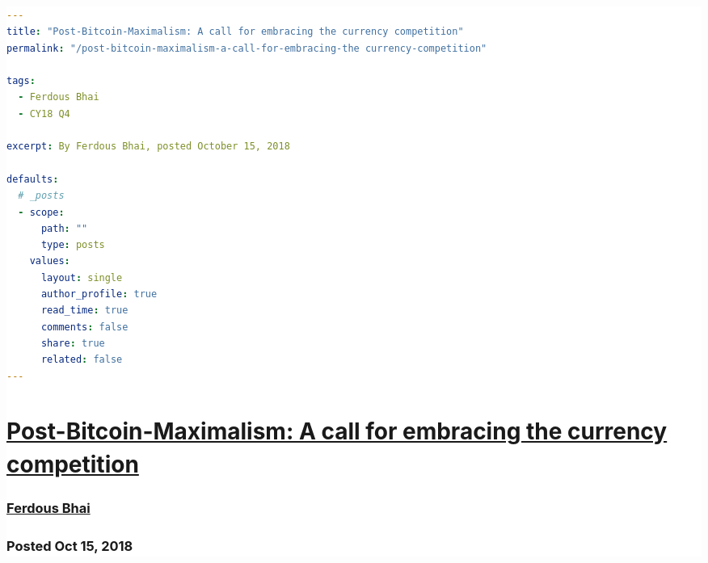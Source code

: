 ```yaml
---
title: "Post-Bitcoin-Maximalism: A call for embracing the currency competition"
permalink: "/post-bitcoin-maximalism-a-call-for-embracing-the currency-competition" 

tags:
  - Ferdous Bhai
  - CY18 Q4

excerpt: By Ferdous Bhai, posted October 15, 2018

defaults:
  # _posts
  - scope:
      path: ""
      type: posts
    values:
      layout: single
      author_profile: true
      read_time: true
      comments: false
      share: true
      related: false
---
```


# [Post-Bitcoin-Maximalism: A call for embracing the currency competition](https://hackernoon.com/post-bitcoin-maximalism-19f392610d67)
### [Ferdous Bhai](https://hackernoon.com/@ferdousbhai)
### Posted Oct 15, 2018
